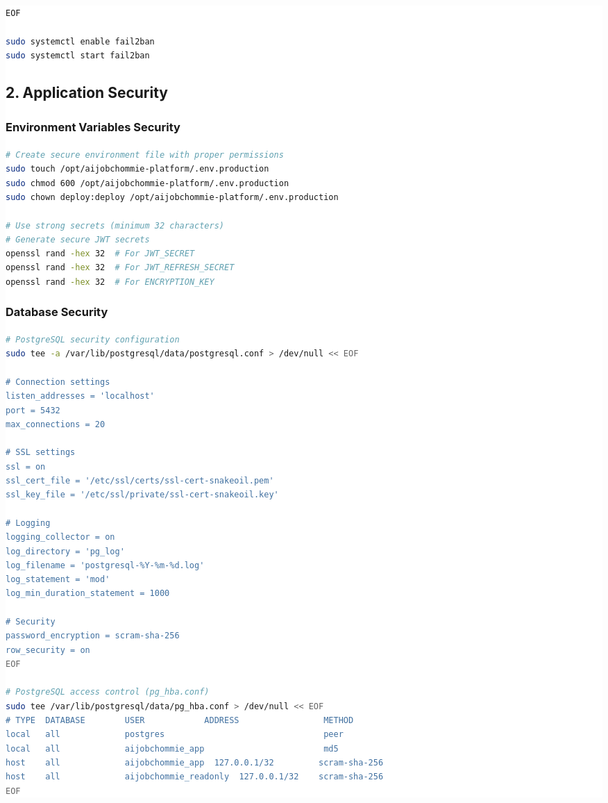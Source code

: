 ```bash
EOF

sudo systemctl enable fail2ban
sudo systemctl start fail2ban
```

## 2. Application Security

### Environment Variables Security
```bash
# Create secure environment file with proper permissions
sudo touch /opt/aijobchommie-platform/.env.production
sudo chmod 600 /opt/aijobchommie-platform/.env.production
sudo chown deploy:deploy /opt/aijobchommie-platform/.env.production

# Use strong secrets (minimum 32 characters)
# Generate secure JWT secrets
openssl rand -hex 32  # For JWT_SECRET
openssl rand -hex 32  # For JWT_REFRESH_SECRET
openssl rand -hex 32  # For ENCRYPTION_KEY
```

### Database Security
```bash
# PostgreSQL security configuration
sudo tee -a /var/lib/postgresql/data/postgresql.conf > /dev/null << EOF

# Connection settings
listen_addresses = 'localhost'
port = 5432
max_connections = 20

# SSL settings
ssl = on
ssl_cert_file = '/etc/ssl/certs/ssl-cert-snakeoil.pem'
ssl_key_file = '/etc/ssl/private/ssl-cert-snakeoil.key'

# Logging
logging_collector = on
log_directory = 'pg_log'
log_filename = 'postgresql-%Y-%m-%d.log'
log_statement = 'mod'
log_min_duration_statement = 1000

# Security
password_encryption = scram-sha-256
row_security = on
EOF

# PostgreSQL access control (pg_hba.conf)
sudo tee /var/lib/postgresql/data/pg_hba.conf > /dev/null << EOF
# TYPE  DATABASE        USER            ADDRESS                 METHOD
local   all             postgres                                peer
local   all             aijobchommie_app                        md5
host    all             aijobchommie_app  127.0.0.1/32         scram-sha-256
host    all             aijobchommie_readonly  127.0.0.1/32    scram-sha-256
EOF
```
